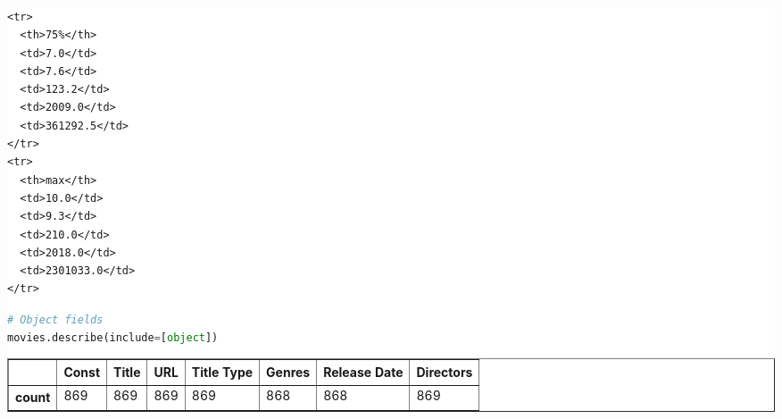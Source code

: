     <tr>
      <th>75%</th>
      <td>7.0</td>
      <td>7.6</td>
      <td>123.2</td>
      <td>2009.0</td>
      <td>361292.5</td>
    </tr>
    <tr>
      <th>max</th>
      <td>10.0</td>
      <td>9.3</td>
      <td>210.0</td>
      <td>2018.0</td>
      <td>2301033.0</td>
    </tr>
  </tbody>
</table>
</div>




```python
# Object fields
movies.describe(include=[object])
```




<div>
<style scoped>
    .dataframe tbody tr th:only-of-type {
        vertical-align: middle;
    }

    .dataframe tbody tr th {
        vertical-align: top;
    }

    .dataframe thead th {
        text-align: right;
    }
</style>
<table border="1" class="dataframe">
  <thead>
    <tr style="text-align: right;">
      <th></th>
      <th>Const</th>
      <th>Title</th>
      <th>URL</th>
      <th>Title Type</th>
      <th>Genres</th>
      <th>Release Date</th>
      <th>Directors</th>
    </tr>
  </thead>
  <tbody>
    <tr>
      <th>count</th>
      <td>869</td>
      <td>869</td>
      <td>869</td>
      <td>869</td>
      <td>868</td>
      <td>868</td>
      <td>869</td>